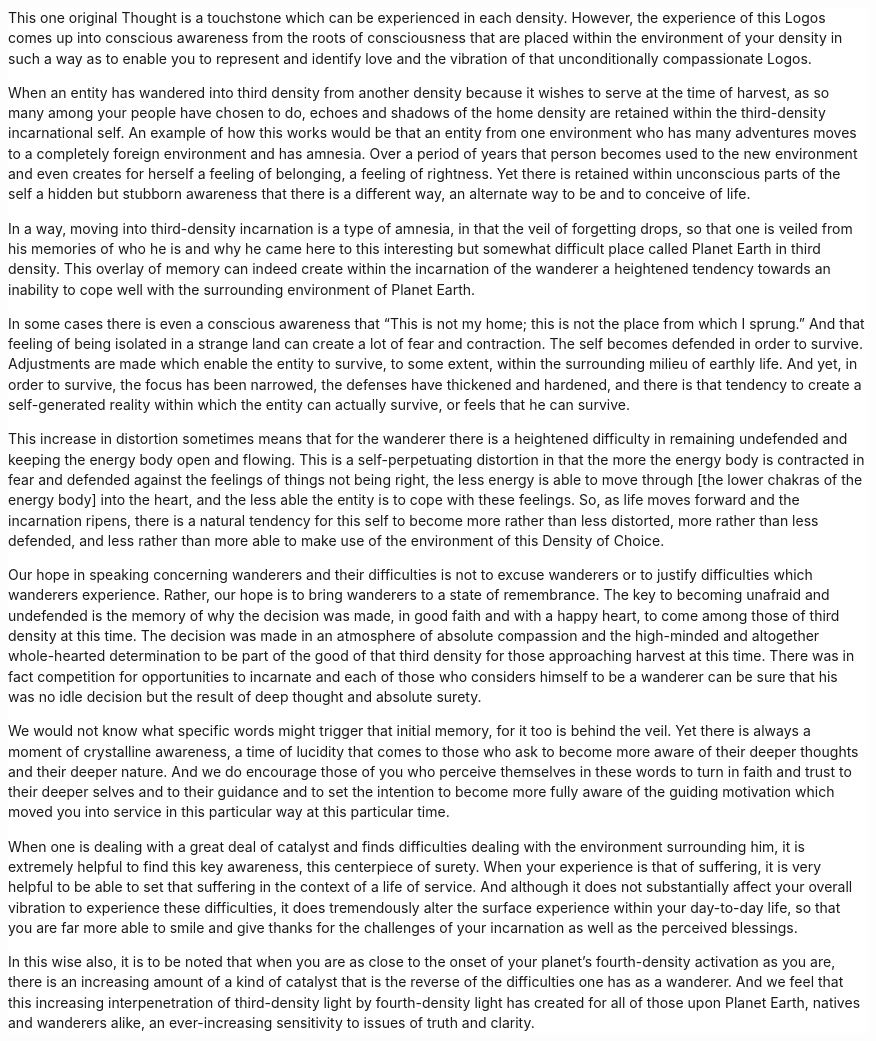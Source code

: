 <p>This one original Thought is a touchstone which can be experienced in each density. However, the experience of this Logos comes up into conscious awareness from the roots of consciousness that are placed within the environment of your density in such a way as to enable you to represent and identify love and the vibration of that unconditionally compassionate Logos.</p>
<p>When an entity has wandered into third density from another density because it wishes to serve at the time of harvest, as so many among your people have chosen to do, echoes and shadows of the home density are retained within the third-density incarnational self. An example of how this works would be that an entity from one environment who has many adventures moves to a completely foreign environment and has amnesia. Over a period of years that person becomes used to the new environment and even creates for herself a feeling of belonging, a feeling of rightness. Yet there is retained within unconscious parts of the self a hidden but stubborn awareness that there is a different way, an alternate way to be and to conceive of life.</p>
<p>In a way, moving into third-density incarnation is a type of amnesia, in that the veil of forgetting drops, so that one is veiled from his memories of who he is and why he came here to this interesting but somewhat difficult place called Planet Earth in third density. This overlay of memory can indeed create within the incarnation of the wanderer a heightened tendency towards an inability to cope well with the surrounding environment of Planet Earth.</p>
<p>In some cases there is even a conscious awareness that “This is not my home; this is not the place from which I sprung.” And that feeling of being isolated in a strange land can create a lot of fear and contraction. The self becomes defended in order to survive. Adjustments are made which enable the entity to survive, to some extent, within the surrounding milieu of earthly life. And yet, in order to survive, the focus has been narrowed, the defenses have thickened and hardened, and there is that tendency to create a self-generated reality within which the entity can actually survive, or feels that he can survive.</p>
<p>This increase in distortion sometimes means that for the wanderer there is a heightened difficulty in remaining undefended and keeping the energy body open and flowing. This is a self-perpetuating distortion in that the more the energy body is contracted in fear and defended against the feelings of things not being right, the less energy is able to move through [the lower chakras of the energy body] into the heart, and the less able the entity is to cope with these feelings. So, as life moves forward and the incarnation ripens, there is a natural tendency for this self to become more rather than less distorted, more rather than less defended, and less rather than more able to make use of the environment of this Density of Choice.</p>
<p>Our hope in speaking concerning wanderers and their difficulties is not to excuse wanderers or to justify difficulties which wanderers experience. Rather, our hope is to bring wanderers to a state of remembrance. The key to becoming unafraid and undefended is the memory of why the decision was made, in good faith and with a happy heart, to come among those of third density at this time. The decision was made in an atmosphere of absolute compassion and the high-minded and altogether whole-hearted determination to be part of the good of that third density for those approaching harvest at this time. There was in fact competition for opportunities to incarnate and each of those who considers himself to be a wanderer can be sure that his was no idle decision but the result of deep thought and absolute surety.</p>
<p>We would not know what specific words might trigger that initial memory, for it too is behind the veil. Yet there is always a moment of crystalline awareness, a time of lucidity that comes to those who ask to become more aware of their deeper thoughts and their deeper nature. And we do encourage those of you who perceive themselves in these words to turn in faith and trust to their deeper selves and to their guidance and to set the intention to become more fully aware of the guiding motivation which moved you into service in this particular way at this particular time.</p>
<p>When one is dealing with a great deal of catalyst and finds difficulties dealing with the environment surrounding him, it is extremely helpful to find this key awareness, this centerpiece of surety. When your experience is that of suffering, it is very helpful to be able to set that suffering in the context of a life of service. And although it does not substantially affect your overall vibration to experience these difficulties, it does tremendously alter the surface experience within your day-to-day life, so that you are far more able to smile and give thanks for the challenges of your incarnation as well as the perceived blessings.</p>
<p>In this wise also, it is to be noted that when you are as close to the onset of your planet’s fourth-density activation as you are, there is an increasing amount of a kind of catalyst that is the reverse of the difficulties one has as a wanderer. And we feel that this increasing interpenetration of third-density light by fourth-density light has created for all of those upon Planet Earth, natives and wanderers alike, an ever-increasing sensitivity to issues of truth and clarity.</p>
